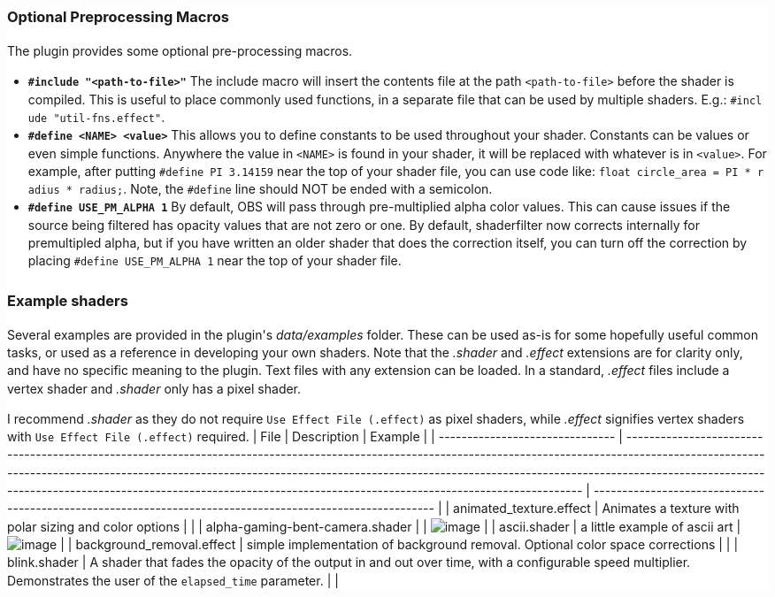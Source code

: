 ### Optional Preprocessing Macros

The plugin provides some optional pre-processing macros.

* **`#include "<path-to-file>"`** The include macro will insert the contents file at the path `<path-to-file>` before the shader is compiled. This is useful to place commonly used functions, in a separate file that can be used by multiple shaders.  E.g.: `#include "util-fns.effect"`.
* **`#define <NAME> <value>`** This allows you to define constants to be used throughout your shader. Constants can be values or even simple functions. Anywhere the value in `<NAME>` is found in your shader, it will be replaced with whatever is in `<value>`.  For example, after putting `#define PI 3.14159` near the top of your shader file, you can use code like: `float circle_area = PI * radius * radius;`.  Note, the `#define` line should NOT be ended with a semicolon.
* **`#define USE_PM_ALPHA 1`** By default, OBS will pass through pre-multiplied alpha color values. This can cause issues if the source being filtered has opacity values that are not zero or one. By default, shaderfilter now corrects internally for premultipled alpha, but if you have written an older shader that does the correction itself, you can turn off the correction by placing `#define USE_PM_ALPHA 1` near the top of your shader file.

### Example shaders

Several examples are provided in the plugin's *data/examples* folder. These can be used as-is for some hopefully
useful common tasks, or used as a reference in developing your own shaders. Note that the *.shader* and *.effect* 
extensions are for clarity only, and have no specific meaning to the plugin. Text files with any extension can be
loaded. In a standard, *.effect* files include a vertex shader and *.shader* only has a pixel shader.

I recommend *.shader* as they do not require `Use Effect File (.effect)` as pixel shaders, while *.effect* signifies vertex shaders with `Use Effect File (.effect)` required.
| File                            | Description                                                                                                                                                                                                                                                                                                                                                                                             | Example                                                                                                   |
| ------------------------------- | ------------------------------------------------------------------------------------------------------------------------------------------------------------------------------------------------------------------------------------------------------------------------------------------------------------------------------------------------------------------------------------------------------- | --------------------------------------------------------------------------------------------------------- |
| animated_texture.effect         | Animates a texture with polar sizing and color options                                                                                                                                                                                                                                                                                                                                                  |                                                                                                           |
| alpha-gaming-bent-camera.shader |                                                                                                                                                                                                                                                                                                                                                                                                         | ![image](https://github.com/exeldro/obs-shaderfilter/assets/5457024/5fb6fec8-fc1b-46eb-96aa-17ce37a7ca20) |
| ascii.shader                    | a little example of ascii art                                                                                                                                                                                                                                                                                                                                                                           | ![image](https://github.com/exeldro/obs-shaderfilter/assets/5457024/682ad2d3-d32a-464e-a3af-0791ba0fc829) |
| background_removal.effect       | simple implementation of background removal. Optional color space corrections                                                                                                                                                                                                                                                                                                                           |                                                                                                           |
| blink.shader                    | A shader that fades the opacity of the output in and out over time, with a configurable speed multiplier. Demonstrates the user of the `elapsed_time` parameter.                                                                                                                                                                                                                                        |                                                                                                           |